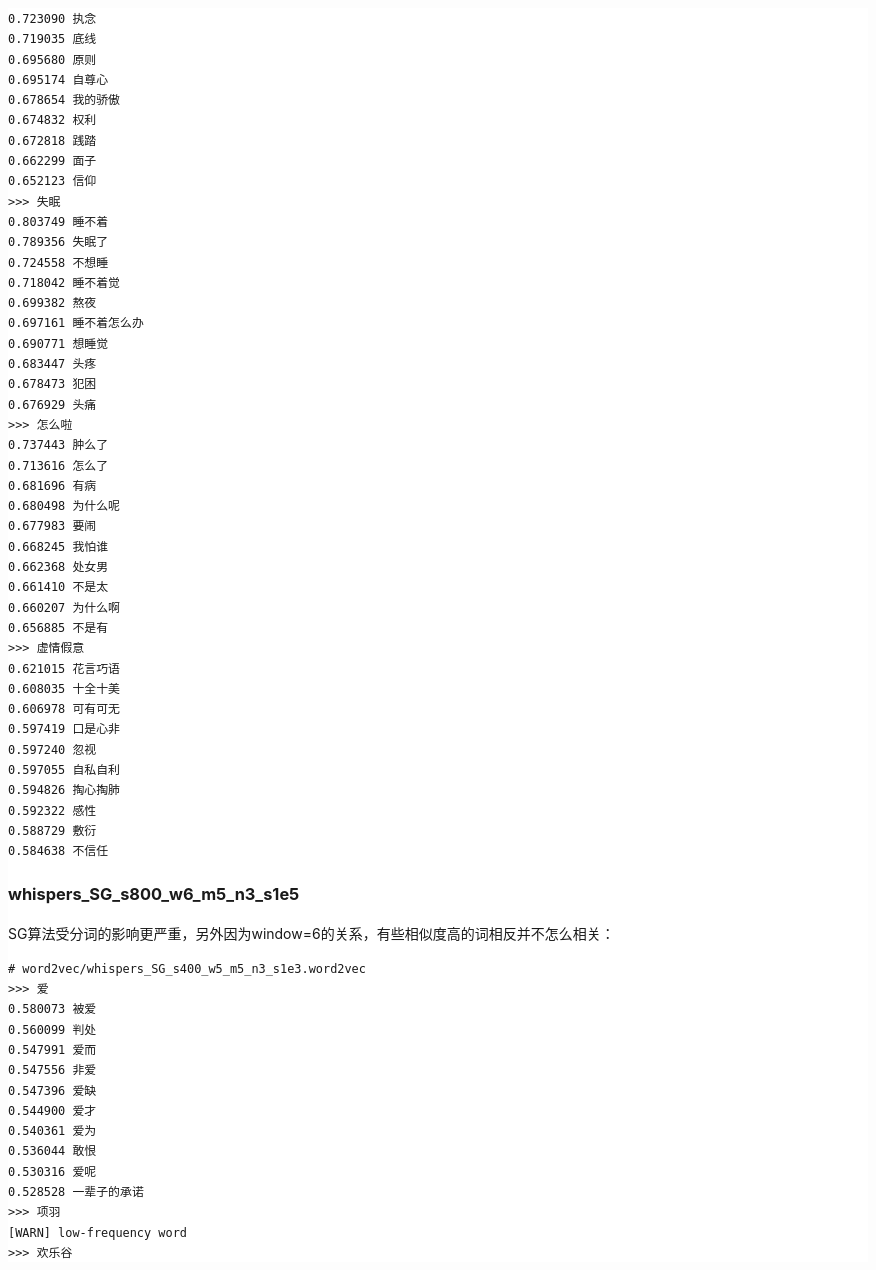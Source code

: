 ~~~
0.723090 执念
0.719035 底线
0.695680 原则
0.695174 自尊心
0.678654 我的骄傲
0.674832 权利
0.672818 践踏
0.662299 面子
0.652123 信仰
>>> 失眠
0.803749 睡不着
0.789356 失眠了
0.724558 不想睡
0.718042 睡不着觉
0.699382 熬夜
0.697161 睡不着怎么办
0.690771 想睡觉
0.683447 头疼
0.678473 犯困
0.676929 头痛
>>> 怎么啦
0.737443 肿么了
0.713616 怎么了
0.681696 有病
0.680498 为什么呢
0.677983 要闹
0.668245 我怕谁
0.662368 处女男
0.661410 不是太
0.660207 为什么啊
0.656885 不是有
>>> 虚情假意
0.621015 花言巧语
0.608035 十全十美
0.606978 可有可无
0.597419 口是心非
0.597240 忽视
0.597055 自私自利
0.594826 掏心掏肺
0.592322 感性
0.588729 敷衍
0.584638 不信任
~~~

### whispers_SG_s800_w6_m5_n3_s1e5

SG算法受分词的影响更严重，另外因为window=6的关系，有些相似度高的词相反并不怎么相关：

~~~
# word2vec/whispers_SG_s400_w5_m5_n3_s1e3.word2vec
>>> 爱
0.580073 被爱
0.560099 判处
0.547991 爱而
0.547556 非爱
0.547396 爱缺
0.544900 爱才
0.540361 爱为
0.536044 敢恨
0.530316 爱呢
0.528528 一辈子的承诺
>>> 项羽
[WARN] low-frequency word
>>> 欢乐谷
~~~
